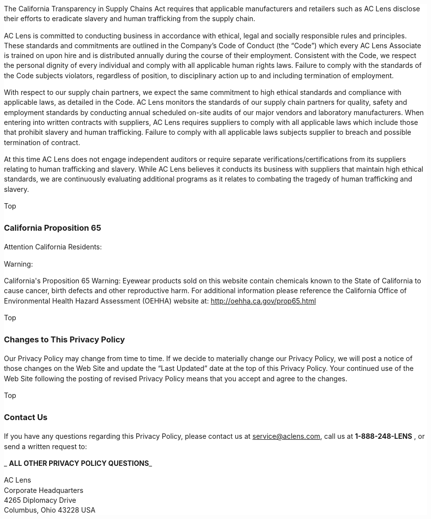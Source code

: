The California Transparency in Supply Chains Act requires that applicable manufacturers and retailers such as AC Lens disclose their efforts to eradicate slavery and human trafficking from the supply chain.

AC Lens is committed to conducting business in accordance with ethical, legal and socially responsible rules and principles. These standards and commitments are outlined in the Company’s Code of Conduct (the “Code”) which every AC Lens Associate is trained on upon hire and is distributed annually during the course of their employment. Consistent with the Code, we respect the personal dignity of every individual and comply with all applicable human rights laws. Failure to comply with the standards of the Code subjects violators, regardless of position, to disciplinary action up to and including termination of employment.

With respect to our supply chain partners, we expect the same commitment to high ethical standards and compliance with applicable laws, as detailed in the Code. AC Lens monitors the standards of our supply chain partners for quality, safety and employment standards by conducting annual scheduled on-site audits of our major vendors and laboratory manufacturers. When entering into written contracts with suppliers, AC Lens requires suppliers to comply with all applicable laws which include those that prohibit slavery and human trafficking. Failure to comply with all applicable laws subjects supplier to breach and possible termination of contract.

At this time AC Lens does not engage independent auditors or require separate verifications/certifications from its suppliers relating to human trafficking and slavery. While AC Lens believes it conducts its business with suppliers that maintain high ethical standards, we are continuously evaluating additional programs as it relates to combating the tragedy of human trafficking and slavery.

Top

### California Proposition 65

Attention California Residents:

Warning:

California's Proposition 65 Warning: Eyewear products sold on this website contain chemicals known to the State of California to cause cancer, birth defects and other reproductive harm. For additional information please reference the California Office of Environmental Health Hazard Assessment (OEHHA) website at: <http://oehha.ca.gov/prop65.html>

Top

### Changes to This Privacy Policy

Our Privacy Policy may change from time to time. If we decide to materially change our Privacy Policy, we will post a notice of those changes on the Web Site and update the “Last Updated” date at the top of this Privacy Policy. Your continued use of the Web Site following the posting of revised Privacy Policy means that you accept and agree to the changes.

Top

### Contact Us

If you have any questions regarding this Privacy Policy, please contact us at [service@aclens.com](mailto:service@aclens.com), call us at **1-888-248-LENS** , or send a written request to:

 _ **ALL OTHER PRIVACY POLICY QUESTIONS**_

AC Lens  
Corporate Headquarters  
4265 Diplomacy Drive  
Columbus, Ohio 43228 USA
